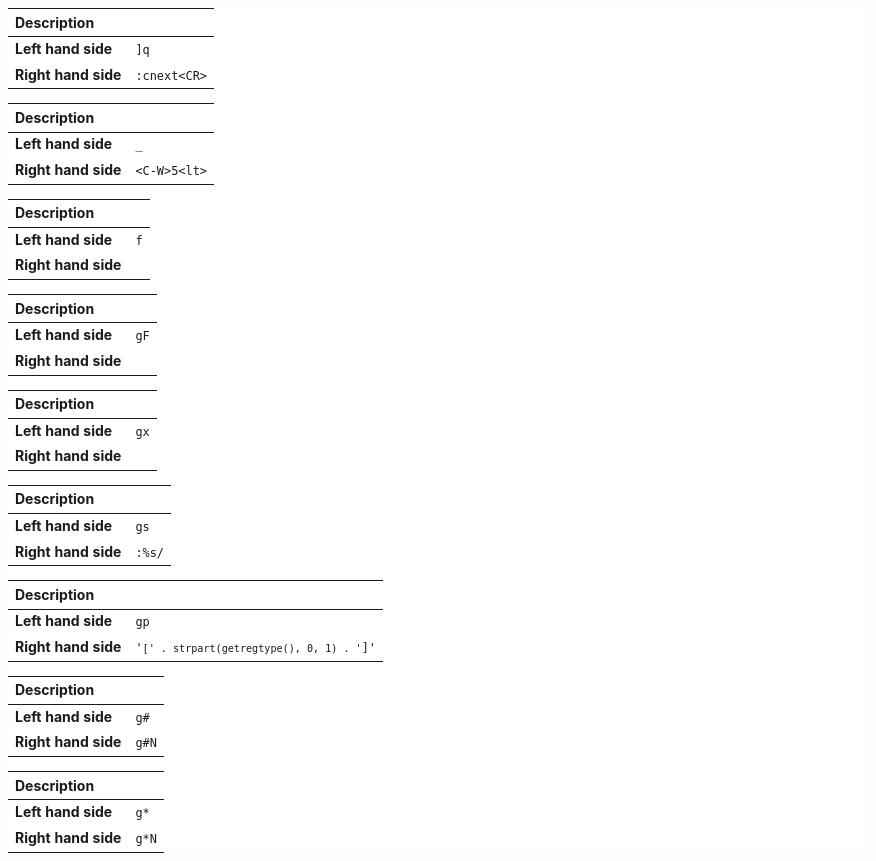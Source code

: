 | **Description** | |
| :---- | :---- |
| **Left hand side** | <code>]q</code> |
| **Right hand side** | <code>:cnext&lt;CR&gt;</code> |

| **Description** | |
| :---- | :---- |
| **Left hand side** | <code>_</code> |
| **Right hand side** | <code>&lt;C-W&gt;5&lt;lt&gt;</code> |

| **Description** | |
| :---- | :---- |
| **Left hand side** | <code>f</code> |
| **Right hand side** | |

| **Description** | |
| :---- | :---- |
| **Left hand side** | <code>gF</code> |
| **Right hand side** | |

| **Description** | |
| :---- | :---- |
| **Left hand side** | <code>gx</code> |
| **Right hand side** | |

| **Description** | |
| :---- | :---- |
| **Left hand side** | <code>gs</code> |
| **Right hand side** | <code>:%s/</code> |

| **Description** | |
| :---- | :---- |
| **Left hand side** | <code>gp</code> |
| **Right hand side** | <code>'`[' . strpart(getregtype(), 0, 1) . '`]'</code> |

| **Description** | |
| :---- | :---- |
| **Left hand side** | <code>g#</code> |
| **Right hand side** | <code>g#N</code> |

| **Description** | |
| :---- | :---- |
| **Left hand side** | <code>g*</code> |
| **Right hand side** | <code>g*N</code> |
